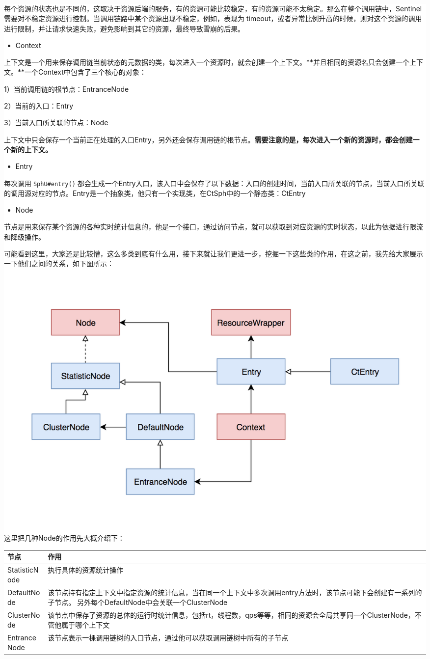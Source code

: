 每个资源的状态也是不同的，这取决于资源后端的服务，有的资源可能比较稳定，有的资源可能不太稳定。那么在整个调用链中，Sentinel 需要对不稳定资源进行控制。当调用链路中某个资源出现不稳定，例如，表现为 timeout，或者异常比例升高的时候，则对这个资源的调用进行限制，并让请求快速失败，避免影响到其它的资源，最终导致雪崩的后果。

- Context

上下文是一个用来保存调用链当前状态的元数据的类，每次进入一个资源时，就会创建一个上下文。**并且相同的资源名只会创建一个上下文。**一个Context中包含了三个核心的对象：

1）当前调用链的根节点：EntranceNode

2）当前的入口：Entry

3）当前入口所关联的节点：Node

上下文中只会保存一个当前正在处理的入口Entry，另外还会保存调用链的根节点。**需要注意的是，每次进入一个新的资源时，都会创建一个新的上下文。**

- Entry

每次调用 `SphU#entry()` 都会生成一个Entry入口，该入口中会保存了以下数据：入口的创建时间，当前入口所关联的节点，当前入口所关联的调用源对应的节点。Entry是一个抽象类，他只有一个实现类，在CtSph中的一个静态类：CtEntry

- Node

节点是用来保存某个资源的各种实时统计信息的，他是一个接口，通过访问节点，就可以获取到对应资源的实时状态，以此为依据进行限流和降级操作。

可能看到这里，大家还是比较懵，这么多类到底有什么用，接下来就让我们更进一步，挖掘一下这些类的作用，在这之前，我先给大家展示一下他们之间的关系，如下图所示：

![img](./images/fe55a91fa2573afe4d4b936e4b2d2b12.jpg)

这里把几种Node的作用先大概介绍下：

| 节点          | 作用                                                         |
| :------------ | :----------------------------------------------------------- |
| StatisticNode | 执行具体的资源统计操作                                       |
| DefaultNode   | 该节点持有指定上下文中指定资源的统计信息，当在同一个上下文中多次调用entry方法时，该节点可能下会创建有一系列的子节点。 另外每个DefaultNode中会关联一个ClusterNode |
| ClusterNode   | 该节点中保存了资源的总体的运行时统计信息，包括rt，线程数，qps等等，相同的资源会全局共享同一个ClusterNode，不管他属于哪个上下文 |
| EntranceNode  | 该节点表示一棵调用链树的入口节点，通过他可以获取调用链树中所有的子节点 |
